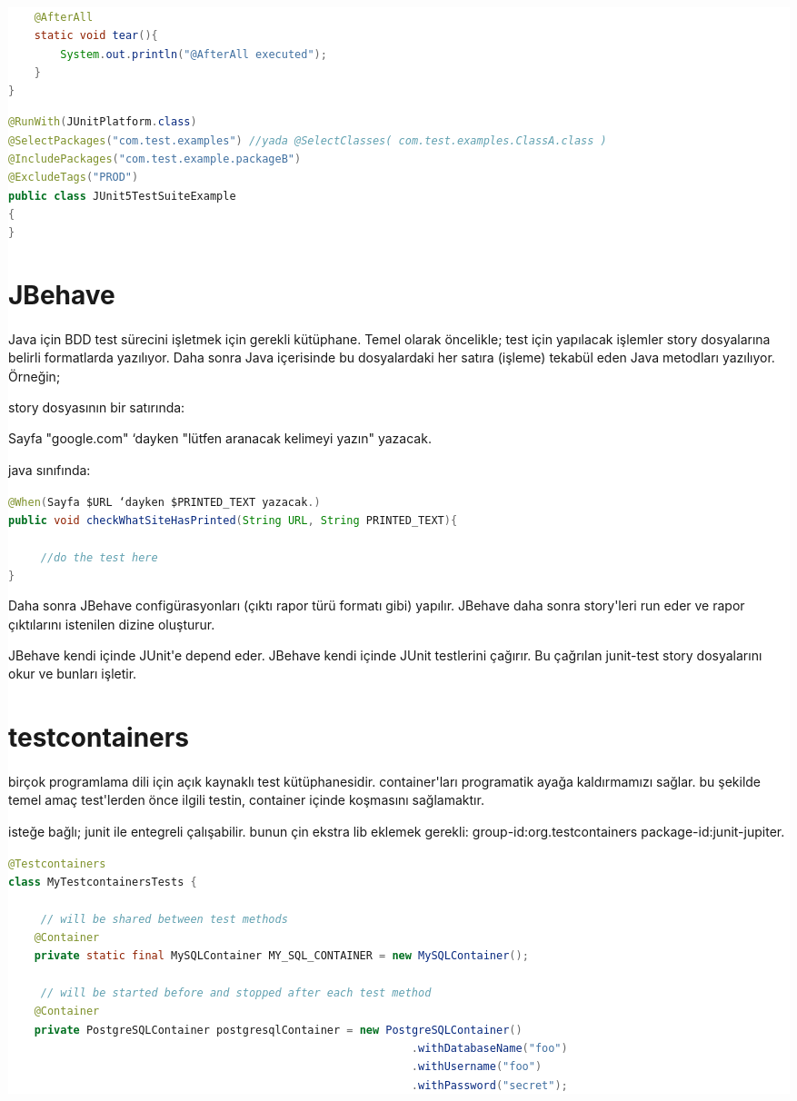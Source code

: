 ```java
    @AfterAll
    static void tear(){
        System.out.println("@AfterAll executed");
    }
}
```

```java
@RunWith(JUnitPlatform.class)
@SelectPackages("com.test.examples") //yada @SelectClasses( com.test.examples.ClassA.class )
@IncludePackages("com.test.example.packageB")
@ExcludeTags("PROD")
public class JUnit5TestSuiteExample
{
}
```

# JBehave

Java için BDD test sürecini işletmek için gerekli kütüphane. Temel olarak öncelikle; test için yapılacak işlemler story dosyalarına belirli formatlarda yazılıyor. Daha sonra Java içerisinde bu dosyalardaki her satıra (işleme) tekabül eden Java metodları yazılıyor. Örneğin;

story dosyasının bir satırında:

Sayfa "google.com" ‘dayken "lütfen aranacak kelimeyi yazın" yazacak.

java sınıfında:

```java
@When(Sayfa $URL ‘dayken $PRINTED_TEXT yazacak.)
public void checkWhatSiteHasPrinted(String URL, String PRINTED_TEXT){

     //do the test here
}
```

Daha sonra JBehave configürasyonları (çıktı rapor türü formatı gibi) yapılır. JBehave daha sonra story'leri run eder ve rapor çıktılarını istenilen dizine oluşturur.

JBehave kendi içinde JUnit'e depend eder. JBehave kendi içinde JUnit testlerini çağırır. Bu çağrılan junit-test story dosyalarını okur ve bunları işletir.

# testcontainers
birçok programlama dili için açık kaynaklı test kütüphanesidir. container'ları programatik ayağa kaldırmamızı sağlar. bu şekilde temel amaç test'lerden önce ilgili testin, container içinde koşmasını sağlamaktır.

isteğe bağlı; junit ile entegreli çalışabilir. bunun çin ekstra lib eklemek gerekli: group-id:org.testcontainers package-id:junit-jupiter.

```java
@Testcontainers
class MyTestcontainersTests {

     // will be shared between test methods
    @Container
    private static final MySQLContainer MY_SQL_CONTAINER = new MySQLContainer();

     // will be started before and stopped after each test method
    @Container
    private PostgreSQLContainer postgresqlContainer = new PostgreSQLContainer()
                                                              .withDatabaseName("foo")
                                                              .withUsername("foo")
                                                              .withPassword("secret");

```